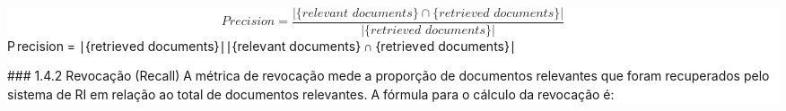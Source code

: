 <div><span><span><span><math xmlns="http://www.w3.org/1998/Math/MathML" display="block"><semantics><mrow><mi>P</mi><mi>r</mi><mi>e</mi><mi>c</mi><mi>i</mi><mi>s</mi><mi>i</mi><mi>o</mi><mi>n</mi><mo>=</mo><mfrac><mrow><mi mathvariant="normal">∣</mi><mo stretchy="false">{</mo><mi>r</mi><mi>e</mi><mi>l</mi><mi>e</mi><mi>v</mi><mi>a</mi><mi>n</mi><mi>t</mi><mtext>&nbsp;</mtext><mi>d</mi><mi>o</mi><mi>c</mi><mi>u</mi><mi>m</mi><mi>e</mi><mi>n</mi><mi>t</mi><mi>s</mi><mo stretchy="false">}</mo><mo>∩</mo><mo stretchy="false">{</mo><mi>r</mi><mi>e</mi><mi>t</mi><mi>r</mi><mi>i</mi><mi>e</mi><mi>v</mi><mi>e</mi><mi>d</mi><mtext>&nbsp;</mtext><mi>d</mi><mi>o</mi><mi>c</mi><mi>u</mi><mi>m</mi><mi>e</mi><mi>n</mi><mi>t</mi><mi>s</mi><mo stretchy="false">}</mo><mi mathvariant="normal">∣</mi></mrow><mrow><mi mathvariant="normal">∣</mi><mo stretchy="false">{</mo><mi>r</mi><mi>e</mi><mi>t</mi><mi>r</mi><mi>i</mi><mi>e</mi><mi>v</mi><mi>e</mi><mi>d</mi><mtext>&nbsp;</mtext><mi>d</mi><mi>o</mi><mi>c</mi><mi>u</mi><mi>m</mi><mi>e</mi><mi>n</mi><mi>t</mi><mi>s</mi><mo stretchy="false">}</mo><mi mathvariant="normal">∣</mi></mrow></mfrac></mrow><annotation encoding="application/x-tex">Precision = \frac{|\{relevant~documents\} \cap \{retrieved~documents\}|}{|\{retrieved~documents\}|}</annotation></semantics></math></span><span aria-hidden="true"><span><span style="height: 0.6833em;"></span><span style="margin-right: 0.13889em;">P</span><span>rec</span><span>i</span><span>s</span><span>i</span><span>o</span><span>n</span><span style="margin-right: 0.2778em;"></span><span>=</span><span style="margin-right: 0.2778em;"></span></span><span><span style="height: 2.363em; vertical-align: -0.936em;"></span><span><span></span><span><span><span><span style="height: 1.427em;"><span style="top: -2.314em;"><span style="height: 3em;"></span><span><span>∣</span><span>{</span><span>re</span><span>t</span><span style="margin-right: 0.02778em;">r</span><span>i</span><span>e</span><span style="margin-right: 0.03588em;">v</span><span>e</span><span>d</span><span>&nbsp;</span><span>d</span><span>oc</span><span>u</span><span>m</span><span>e</span><span>n</span><span>t</span><span>s</span><span>}</span><span>∣</span></span></span><span style="top: -3.23em;"><span style="height: 3em;"></span><span style="border-bottom-width: 0.04em;"></span></span><span style="top: -3.677em;"><span style="height: 3em;"></span><span><span>∣</span><span>{</span><span>re</span><span style="margin-right: 0.01968em;">l</span><span>e</span><span style="margin-right: 0.03588em;">v</span><span>an</span><span>t</span><span>&nbsp;</span><span>d</span><span>oc</span><span>u</span><span>m</span><span>e</span><span>n</span><span>t</span><span>s</span><span>}</span><span style="margin-right: 0.2222em;"></span><span>∩</span><span style="margin-right: 0.2222em;"></span><span>{</span><span>re</span><span>t</span><span style="margin-right: 0.02778em;">r</span><span>i</span><span>e</span><span style="margin-right: 0.03588em;">v</span><span>e</span><span>d</span><span>&nbsp;</span><span>d</span><span>oc</span><span>u</span><span>m</span><span>e</span><span>n</span><span>t</span><span>s</span><span>}</span><span>∣</span></span></span></span><span>​</span></span><span><span style="height: 0.936em;"><span></span></span></span></span></span><span></span></span></span></span></span></span></div>### 1.4.2 Revocação (Recall)
A métrica de revocação mede a proporção de documentos relevantes que foram recuperados pelo sistema de RI em relação ao total de documentos relevantes. A fórmula para o cálculo da revocação é: